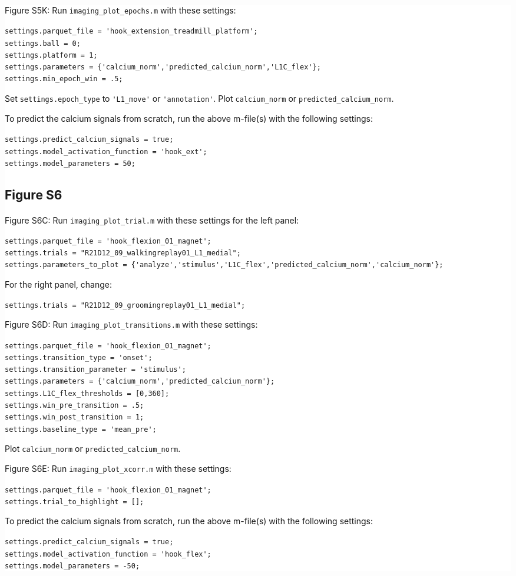 Figure S5K: Run `imaging_plot_epochs.m` with these settings:
```
settings.parquet_file = 'hook_extension_treadmill_platform';
settings.ball = 0;
settings.platform = 1;
settings.parameters = {'calcium_norm','predicted_calcium_norm','L1C_flex'};
settings.min_epoch_win = .5; 
```
Set `settings.epoch_type` to `'L1_move'` or `'annotation'`. Plot `calcium_norm` or `predicted_calcium_norm`. 

To predict the calcium signals from scratch, run the above m-file(s) with the following settings:
```
settings.predict_calcium_signals = true;
settings.model_activation_function = 'hook_ext';
settings.model_parameters = 50;  
```

## Figure S6
Figure S6C: Run `imaging_plot_trial.m` with these settings for the left panel:
```
settings.parquet_file = 'hook_flexion_01_magnet';
settings.trials = "R21D12_09_walkingreplay01_L1_medial";
settings.parameters_to_plot = {'analyze','stimulus','L1C_flex','predicted_calcium_norm','calcium_norm'};
```
For the right panel, change:
```
settings.trials = "R21D12_09_groomingreplay01_L1_medial";
```

Figure S6D: Run `imaging_plot_transitions.m` with these settings:
```
settings.parquet_file = 'hook_flexion_01_magnet';
settings.transition_type = 'onset'; 
settings.transition_parameter = 'stimulus';
settings.parameters = {'calcium_norm','predicted_calcium_norm'};
settings.L1C_flex_thresholds = [0,360]; 
settings.win_pre_transition = .5; 
settings.win_post_transition = 1; 
settings.baseline_type = 'mean_pre';
```
Plot `calcium_norm` or `predicted_calcium_norm`. 

Figure S6E: Run `imaging_plot_xcorr.m` with these settings:
```
settings.parquet_file = 'hook_flexion_01_magnet';
settings.trial_to_highlight = [];
```

To predict the calcium signals from scratch, run the above m-file(s) with the following settings:
```
settings.predict_calcium_signals = true;
settings.model_activation_function = 'hook_flex';
settings.model_parameters = -50;  
```
